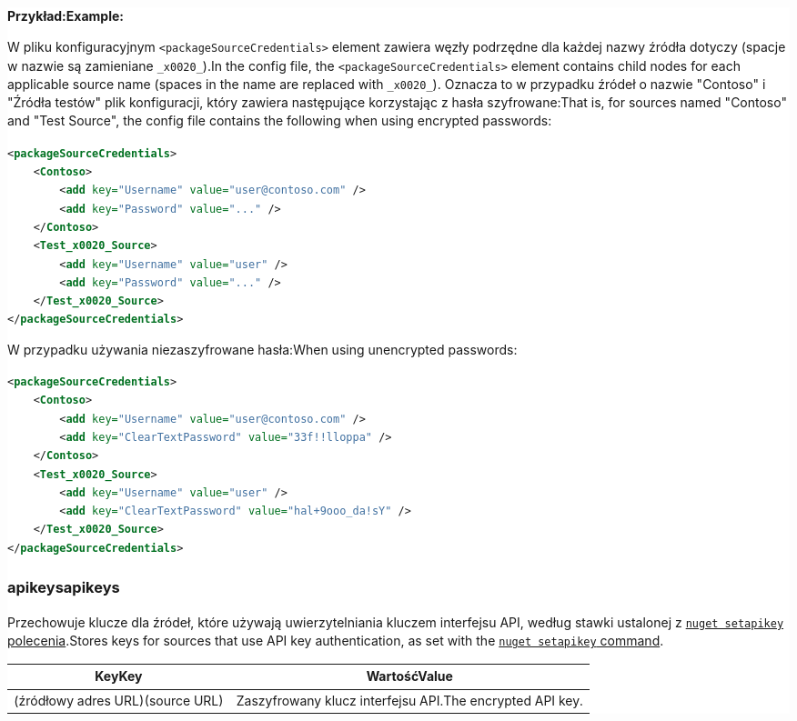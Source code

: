 <span data-ttu-id="d32b0-206">**Przykład:**</span><span class="sxs-lookup"><span data-stu-id="d32b0-206">**Example:**</span></span>

<span data-ttu-id="d32b0-207">W pliku konfiguracyjnym `<packageSourceCredentials>` element zawiera węzły podrzędne dla każdej nazwy źródła dotyczy (spacje w nazwie są zamieniane `_x0020_`).</span><span class="sxs-lookup"><span data-stu-id="d32b0-207">In the config file, the `<packageSourceCredentials>` element contains child nodes for each applicable source name (spaces in the name are replaced with `_x0020_`).</span></span> <span data-ttu-id="d32b0-208">Oznacza to w przypadku źródeł o nazwie "Contoso" i "Źródła testów" plik konfiguracji, który zawiera następujące korzystając z hasła szyfrowane:</span><span class="sxs-lookup"><span data-stu-id="d32b0-208">That is, for sources named "Contoso" and "Test Source", the config file contains the following when using encrypted passwords:</span></span>

```xml
<packageSourceCredentials>
    <Contoso>
        <add key="Username" value="user@contoso.com" />
        <add key="Password" value="..." />
    </Contoso>
    <Test_x0020_Source>
        <add key="Username" value="user" />
        <add key="Password" value="..." />
    </Test_x0020_Source>
</packageSourceCredentials>
```

<span data-ttu-id="d32b0-209">W przypadku używania niezaszyfrowane hasła:</span><span class="sxs-lookup"><span data-stu-id="d32b0-209">When using unencrypted passwords:</span></span>

```xml
<packageSourceCredentials>
    <Contoso>
        <add key="Username" value="user@contoso.com" />
        <add key="ClearTextPassword" value="33f!!lloppa" />
    </Contoso>
    <Test_x0020_Source>
        <add key="Username" value="user" />
        <add key="ClearTextPassword" value="hal+9ooo_da!sY" />
    </Test_x0020_Source>
</packageSourceCredentials>
```

### <a name="apikeys"></a><span data-ttu-id="d32b0-210">apikeys</span><span class="sxs-lookup"><span data-stu-id="d32b0-210">apikeys</span></span>

<span data-ttu-id="d32b0-211">Przechowuje klucze dla źródeł, które używają uwierzytelniania kluczem interfejsu API, według stawki ustalonej z [ `nuget setapikey` polecenia](../tools/cli-ref-setapikey.md).</span><span class="sxs-lookup"><span data-stu-id="d32b0-211">Stores keys for sources that use API key authentication, as set with the [`nuget setapikey` command](../tools/cli-ref-setapikey.md).</span></span>

| <span data-ttu-id="d32b0-212">Key</span><span class="sxs-lookup"><span data-stu-id="d32b0-212">Key</span></span> | <span data-ttu-id="d32b0-213">Wartość</span><span class="sxs-lookup"><span data-stu-id="d32b0-213">Value</span></span> |
| --- | --- |
| <span data-ttu-id="d32b0-214">(źródłowy adres URL)</span><span class="sxs-lookup"><span data-stu-id="d32b0-214">(source URL)</span></span> | <span data-ttu-id="d32b0-215">Zaszyfrowany klucz interfejsu API.</span><span class="sxs-lookup"><span data-stu-id="d32b0-215">The encrypted API key.</span></span> |
